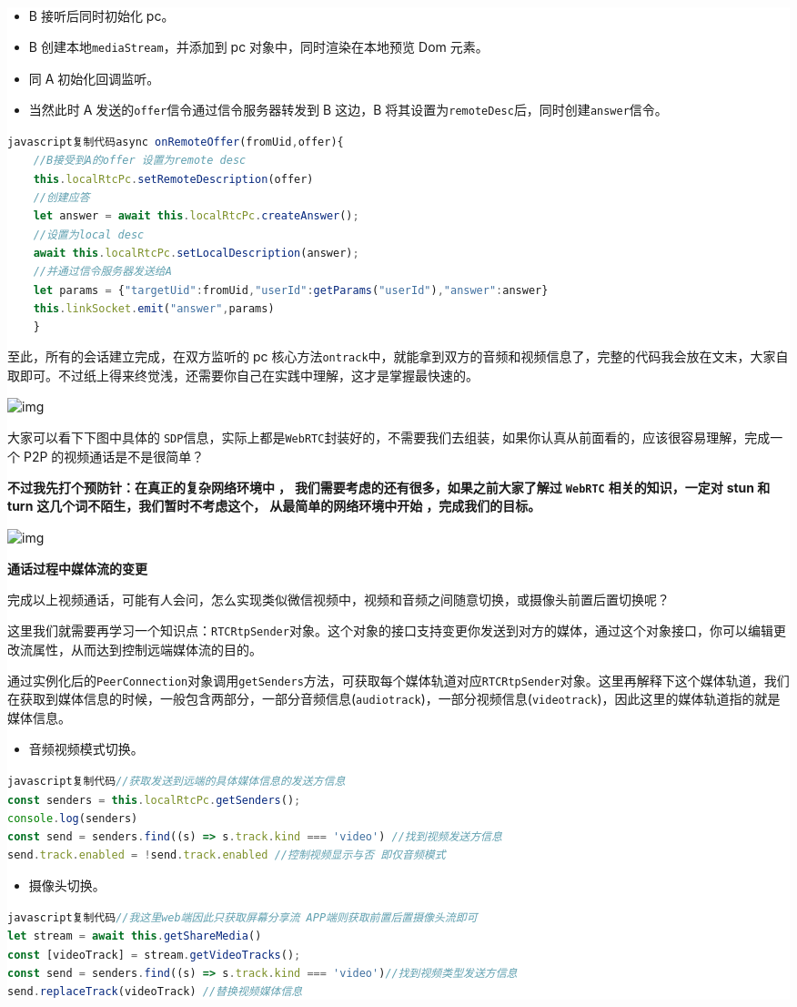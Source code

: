 - B 接听后同时初始化 pc。

- B 创建本地`mediaStream`，并添加到 pc 对象中，同时渲染在本地预览 Dom 元素。

- 同 A 初始化回调监听。

- 当然此时 A 发送的`offer`信令通过信令服务器转发到 B 这边，B 将其设置为`remoteDesc`后，同时创建`answer`信令。

```javascript
javascript复制代码async onRemoteOffer(fromUid,offer){
    //B接受到A的offer 设置为remote desc
    this.localRtcPc.setRemoteDescription(offer)
    //创建应答
    let answer = await this.localRtcPc.createAnswer();
    //设置为local desc
    await this.localRtcPc.setLocalDescription(answer);
    //并通过信令服务器发送给A
    let params = {"targetUid":fromUid,"userId":getParams("userId"),"answer":answer}
    this.linkSocket.emit("answer",params)
    }
```

至此，所有的会话建立完成，在双方监听的 pc 核心方法`ontrack`中，就能拿到双方的音频和视频信息了，完整的代码我会放在文末，大家自取即可。不过纸上得来终觉浅，还需要你自己在实践中理解，这才是掌握最快速的。

![img](https://p3-juejin.byteimg.com/tos-cn-i-k3u1fbpfcp/28a65059a3594ef8965f925e91f240cb~tplv-k3u1fbpfcp-jj-mark:1890:0:0:0:q75.awebp)

大家可以看下下图中具体的 `SDP`信息，实际上都是`WebRTC`封装好的，不需要我们去组装，如果你认真从前面看的，应该很容易理解，完成一个 P2P 的视频通话是不是很简单？

**不过我先打个预防针：在真正的复杂网络环境中** **，** **我们需要考虑的还有很多，如果之前大家了解过** **`WebRTC`** **相关的知识，一定对** **stun 和 turn** **这几个词不陌生，我们暂时不考虑这个，** **从最简单的网络环境中开始** **，完成我们的目标。**

![img](https://p3-juejin.byteimg.com/tos-cn-i-k3u1fbpfcp/8874a44cd99a44108924554ca623b1e8~tplv-k3u1fbpfcp-jj-mark:1890:0:0:0:q75.awebp)

**通话过程中媒体流的变更**

完成以上视频通话，可能有人会问，怎么实现类似微信视频中，视频和音频之间随意切换，或摄像头前置后置切换呢？

这里我们就需要再学习一个知识点：`RTCRtpSender`对象。这个对象的接口支持变更你发送到对方的媒体，通过这个对象接口，你可以编辑更改流属性，从而达到控制远端媒体流的目的。

通过实例化后的`PeerConnection`对象调用`getSenders`方法，可获取每个媒体轨道对应`RTCRtpSender`对象。这里再解释下这个媒体轨道，我们在获取到媒体信息的时候，一般包含两部分，一部分音频信息(`audiotrack`)，一部分视频信息(`videotrack`)，因此这里的媒体轨道指的就是媒体信息。

- 音频视频模式切换。

```javascript
javascript复制代码//获取发送到远端的具体媒体信息的发送方信息
const senders = this.localRtcPc.getSenders(); 
console.log(senders)
const send = senders.find((s) => s.track.kind === 'video') //找到视频发送方信息
send.track.enabled = !send.track.enabled //控制视频显示与否 即仅音频模式
```

- 摄像头切换。

```javascript
javascript复制代码//我这里web端因此只获取屏幕分享流 APP端则获取前置后置摄像头流即可
let stream = await this.getShareMedia()
const [videoTrack] = stream.getVideoTracks(); 
const send = senders.find((s) => s.track.kind === 'video')//找到视频类型发送方信息
send.replaceTrack(videoTrack) //替换视频媒体信息
```
